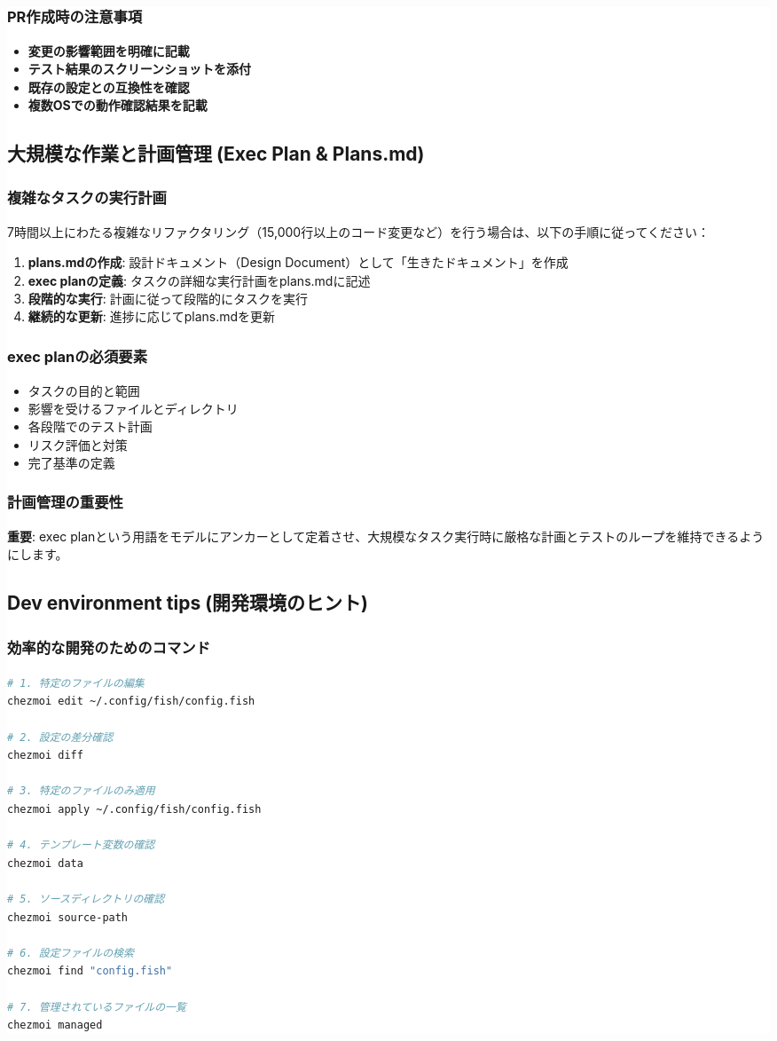 ### PR作成時の注意事項
- **変更の影響範囲を明確に記載**
- **テスト結果のスクリーンショットを添付**
- **既存の設定との互換性を確認**
- **複数OSでの動作確認結果を記載**

## 大規模な作業と計画管理 (Exec Plan & Plans.md)

### 複雑なタスクの実行計画
7時間以上にわたる複雑なリファクタリング（15,000行以上のコード変更など）を行う場合は、以下の手順に従ってください：

1. **plans.mdの作成**: 設計ドキュメント（Design Document）として「生きたドキュメント」を作成
2. **exec planの定義**: タスクの詳細な実行計画をplans.mdに記述
3. **段階的な実行**: 計画に従って段階的にタスクを実行
4. **継続的な更新**: 進捗に応じてplans.mdを更新

### exec planの必須要素
- タスクの目的と範囲
- 影響を受けるファイルとディレクトリ
- 各段階でのテスト計画
- リスク評価と対策
- 完了基準の定義

### 計画管理の重要性
**重要**: exec planという用語をモデルにアンカーとして定着させ、大規模なタスク実行時に厳格な計画とテストのループを維持できるようにします。

## Dev environment tips (開発環境のヒント)

### 効率的な開発のためのコマンド
```bash
# 1. 特定のファイルの編集
chezmoi edit ~/.config/fish/config.fish

# 2. 設定の差分確認
chezmoi diff

# 3. 特定のファイルのみ適用
chezmoi apply ~/.config/fish/config.fish

# 4. テンプレート変数の確認
chezmoi data

# 5. ソースディレクトリの確認
chezmoi source-path

# 6. 設定ファイルの検索
chezmoi find "config.fish"

# 7. 管理されているファイルの一覧
chezmoi managed
```
